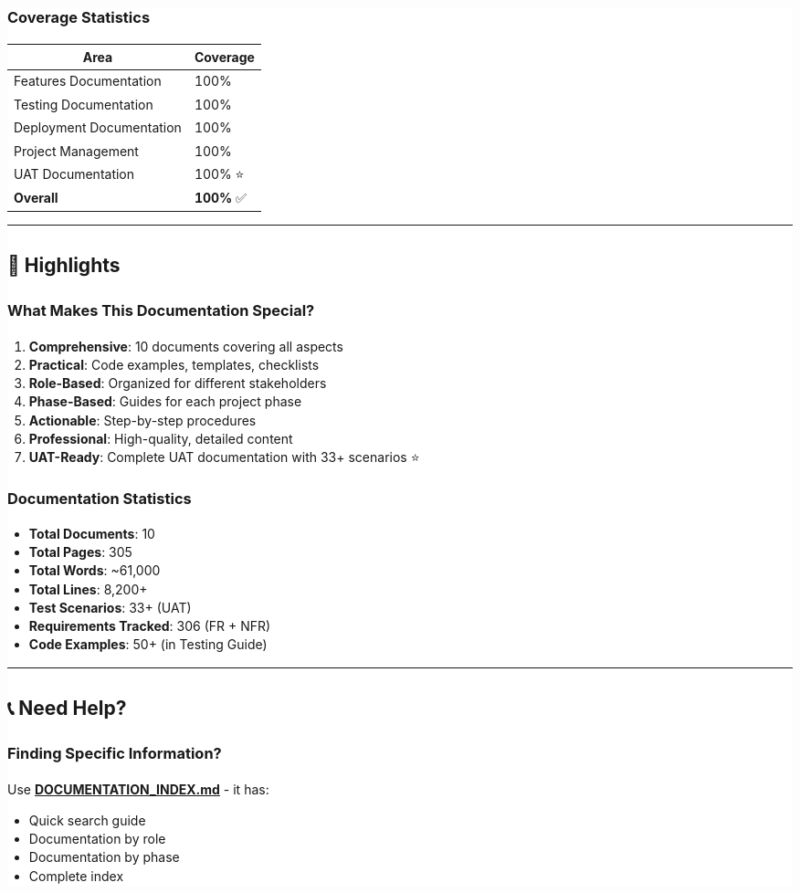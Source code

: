 ### Coverage Statistics

| Area | Coverage |
|------|----------|
| Features Documentation | 100% |
| Testing Documentation | 100% |
| Deployment Documentation | 100% |
| Project Management | 100% |
| UAT Documentation | 100% ⭐ |
| **Overall** | **100%** ✅ |

---

## 🌟 Highlights

### What Makes This Documentation Special?

1. **Comprehensive**: 10 documents covering all aspects
2. **Practical**: Code examples, templates, checklists
3. **Role-Based**: Organized for different stakeholders
4. **Phase-Based**: Guides for each project phase
5. **Actionable**: Step-by-step procedures
6. **Professional**: High-quality, detailed content
7. **UAT-Ready**: Complete UAT documentation with 33+ scenarios ⭐

### Documentation Statistics

- **Total Documents**: 10
- **Total Pages**: 305
- **Total Words**: ~61,000
- **Total Lines**: 8,200+
- **Test Scenarios**: 33+ (UAT)
- **Requirements Tracked**: 306 (FR + NFR)
- **Code Examples**: 50+ (in Testing Guide)

---

## 📞 Need Help?

### Finding Specific Information?

Use **[DOCUMENTATION_INDEX.md](DOCUMENTATION_INDEX.md)** - it has:
- Quick search guide
- Documentation by role
- Documentation by phase
- Complete index
